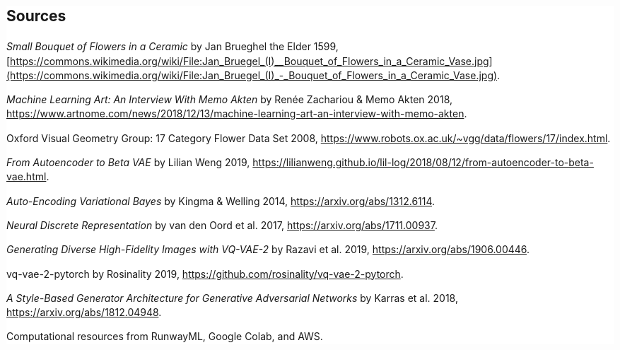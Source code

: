 
## Sources

*Small Bouquet of Flowers in a Ceramic* by Jan Brueghel the Elder 1599, [https://commons.wikimedia.org/wiki/File:Jan_Bruegel_(I)__Bouquet_of_Flowers_in_a_Ceramic_Vase.jpg](https://commons.wikimedia.org/wiki/File:Jan_Bruegel_(I)_-_Bouquet_of_Flowers_in_a_Ceramic_Vase.jpg).

*Machine Learning Art: An Interview With Memo Akten* by Renée Zachariou & Memo Akten 2018, https://www.artnome.com/news/2018/12/13/machine-learning-art-an-interview-with-memo-akten.

Oxford Visual Geometry Group: 17 Category Flower Data Set 2008, https://www.robots.ox.ac.uk/~vgg/data/flowers/17/index.html.

*From Autoencoder to Beta VAE* by Lilian Weng 2019, https://lilianweng.github.io/lil-log/2018/08/12/from-autoencoder-to-beta-vae.html.

*Auto-Encoding Variational Bayes* by Kingma & Welling 2014, https://arxiv.org/abs/1312.6114.

*Neural Discrete Representation* by van den Oord et al. 2017, https://arxiv.org/abs/1711.00937.

*Generating Diverse High-Fidelity Images with VQ-VAE-2* by Razavi et al. 2019, https://arxiv.org/abs/1906.00446.

vq-vae-2-pytorch by Rosinality 2019, https://github.com/rosinality/vq-vae-2-pytorch.

*A Style-Based Generator Architecture for Generative Adversarial Networks* by Karras et al. 2018, https://arxiv.org/abs/1812.04948.

Computational resources from RunwayML, Google Colab, and AWS.

##
